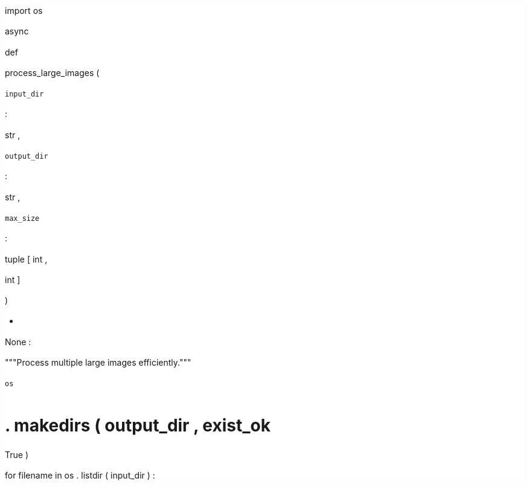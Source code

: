 import
 os


async
 
def
 
process_large_images
(

    input_dir
:
 
str
,

    output_dir
:
 
str
,

    max_size
:
 
tuple
[
int
,
 
int
]


)
 
-
>
 
None
:

    
"""Process multiple large images efficiently."""

    os
.
makedirs
(
output_dir
,
 exist_ok
=
True
)


    
for
 filename 
in
 os
.
listdir
(
input_dir
)
:
